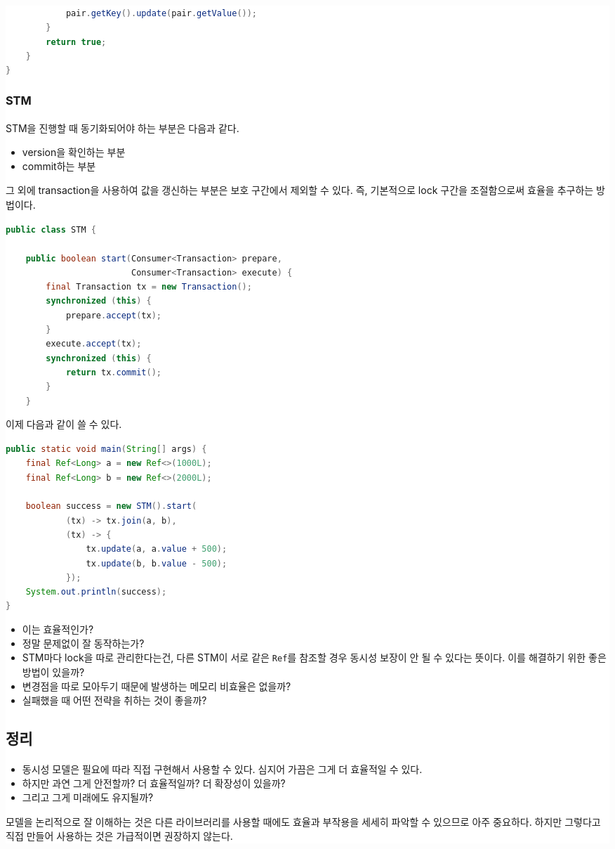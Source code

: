```java
            pair.getKey().update(pair.getValue());
        }
        return true;
    }
}
```

### STM

STM을 진행할 때 동기화되어야 하는 부분은 다음과 같다.

- version을 확인하는 부분
- commit하는 부분

그 외에 transaction을 사용하여 값을 갱신하는 부분은 보호 구간에서 제외할 수 있다. 즉, 기본적으로 lock 구간을 조절함으로써 효율을 추구하는 방법이다.

```java
public class STM {
	
	public boolean start(Consumer<Transaction> prepare,
                         Consumer<Transaction> execute) {
		final Transaction tx = new Transaction();
		synchronized (this) {
			prepare.accept(tx);
		}
		execute.accept(tx);
		synchronized (this) {
			return tx.commit();
		}
	}
```

이제 다음과 같이 쓸 수 있다.

```java
public static void main(String[] args) {
    final Ref<Long> a = new Ref<>(1000L);
    final Ref<Long> b = new Ref<>(2000L);
    
    boolean success = new STM().start(
            (tx) -> tx.join(a, b),
            (tx) -> {
                tx.update(a, a.value + 500);
                tx.update(b, b.value - 500);
            });
    System.out.println(success);
}
```

- 이는 효율적인가?
- 정말 문제없이 잘 동작하는가?
- STM마다 lock을 따로 관리한다는건, 다른 STM이 서로 같은 `Ref`를 참조할 경우 동시성 보장이 안 될 수 있다는 뜻이다. 이를 해결하기 위한 좋은 방법이 있을까?
- 변경점을 따로 모아두기 때문에 발생하는 메모리 비효율은 없을까?
- 실패했을 때 어떤 전략을 취하는 것이 좋을까?

## 정리

- 동시성 모델은 필요에 따라 직접 구현해서 사용할 수 있다. 심지어 가끔은 그게 더 효율적일 수 있다.
- 하지만 과연 그게 안전할까? 더 효율적일까? 더 확장성이 있을까?
- 그리고 그게 미래에도 유지될까?

모델을 논리적으로 잘 이해하는 것은 다른 라이브러리를 사용할 때에도 효율과 부작용을 세세히 파악할 수 있으므로 아주 중요하다. 하지만 그렇다고 직접 만들어 사용하는 것은 가급적이면 권장하지 않는다.

